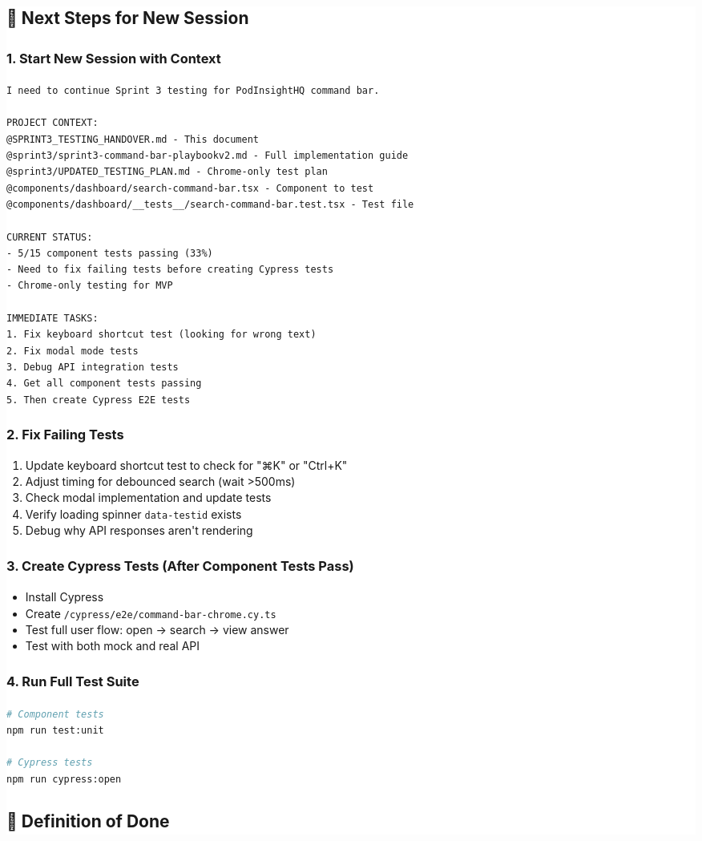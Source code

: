 ## 📝 Next Steps for New Session

### 1. Start New Session with Context
```
I need to continue Sprint 3 testing for PodInsightHQ command bar.

PROJECT CONTEXT:
@SPRINT3_TESTING_HANDOVER.md - This document
@sprint3/sprint3-command-bar-playbookv2.md - Full implementation guide
@sprint3/UPDATED_TESTING_PLAN.md - Chrome-only test plan
@components/dashboard/search-command-bar.tsx - Component to test
@components/dashboard/__tests__/search-command-bar.test.tsx - Test file

CURRENT STATUS:
- 5/15 component tests passing (33%)
- Need to fix failing tests before creating Cypress tests
- Chrome-only testing for MVP

IMMEDIATE TASKS:
1. Fix keyboard shortcut test (looking for wrong text)
2. Fix modal mode tests
3. Debug API integration tests
4. Get all component tests passing
5. Then create Cypress E2E tests
```

### 2. Fix Failing Tests
1. Update keyboard shortcut test to check for "⌘K" or "Ctrl+K"
2. Adjust timing for debounced search (wait >500ms)
3. Check modal implementation and update tests
4. Verify loading spinner `data-testid` exists
5. Debug why API responses aren't rendering

### 3. Create Cypress Tests (After Component Tests Pass)
- Install Cypress
- Create `/cypress/e2e/command-bar-chrome.cy.ts`
- Test full user flow: open → search → view answer
- Test with both mock and real API

### 4. Run Full Test Suite
```bash
# Component tests
npm run test:unit

# Cypress tests
npm run cypress:open
```

## 🎯 Definition of Done
